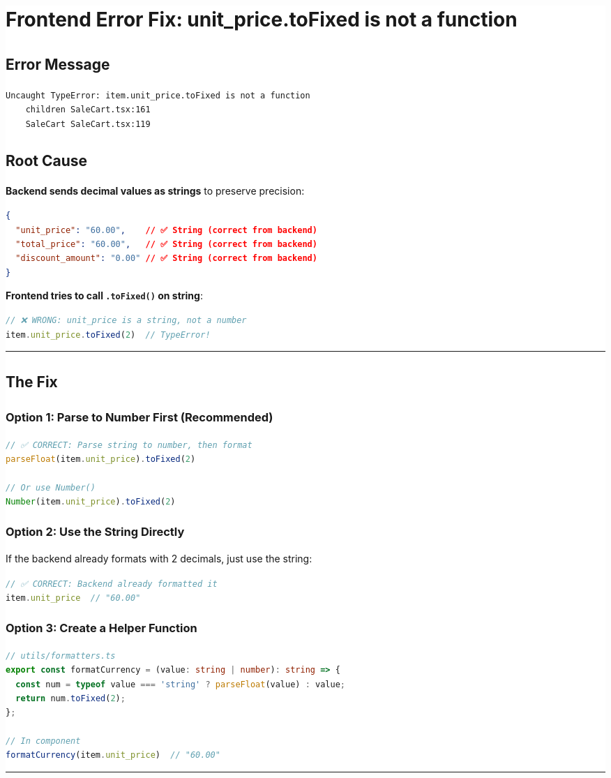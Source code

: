 # Frontend Error Fix: unit_price.toFixed is not a function

## Error Message
```
Uncaught TypeError: item.unit_price.toFixed is not a function
    children SaleCart.tsx:161
    SaleCart SaleCart.tsx:119
```

## Root Cause

**Backend sends decimal values as strings** to preserve precision:
```json
{
  "unit_price": "60.00",    // ✅ String (correct from backend)
  "total_price": "60.00",   // ✅ String (correct from backend)
  "discount_amount": "0.00" // ✅ String (correct from backend)
}
```

**Frontend tries to call `.toFixed()` on string**:
```typescript
// ❌ WRONG: unit_price is a string, not a number
item.unit_price.toFixed(2)  // TypeError!
```

---

## The Fix

### Option 1: Parse to Number First (Recommended)
```typescript
// ✅ CORRECT: Parse string to number, then format
parseFloat(item.unit_price).toFixed(2)

// Or use Number()
Number(item.unit_price).toFixed(2)
```

### Option 2: Use the String Directly
If the backend already formats with 2 decimals, just use the string:
```typescript
// ✅ CORRECT: Backend already formatted it
item.unit_price  // "60.00"
```

### Option 3: Create a Helper Function
```typescript
// utils/formatters.ts
export const formatCurrency = (value: string | number): string => {
  const num = typeof value === 'string' ? parseFloat(value) : value;
  return num.toFixed(2);
};

// In component
formatCurrency(item.unit_price)  // "60.00"
```

---